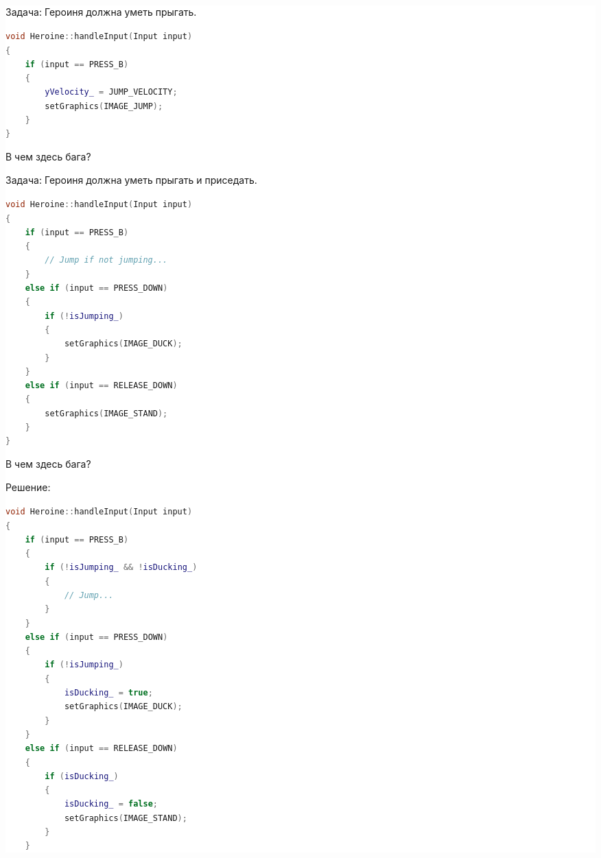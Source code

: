 Задача: Героиня должна уметь прыгать.

```c++
void Heroine::handleInput(Input input)
{
    if (input == PRESS_B)
    {
        yVelocity_ = JUMP_VELOCITY;
        setGraphics(IMAGE_JUMP);
    }
}
```

В чем здесь бага?

Задача: Героиня должна уметь прыгать и приседать.

```c++
void Heroine::handleInput(Input input)
{
    if (input == PRESS_B)
    {
        // Jump if not jumping...
    }
    else if (input == PRESS_DOWN)
    {
        if (!isJumping_)
        {
            setGraphics(IMAGE_DUCK);
        }
    }
    else if (input == RELEASE_DOWN)
    {
        setGraphics(IMAGE_STAND);
    }
}
```

В чем здесь бага?

Решение:

```c++
void Heroine::handleInput(Input input)
{
    if (input == PRESS_B)
    {
        if (!isJumping_ && !isDucking_)
        {
            // Jump...
        }
    }
    else if (input == PRESS_DOWN)
    {
        if (!isJumping_)
        {
            isDucking_ = true;
            setGraphics(IMAGE_DUCK);
        }
    }
    else if (input == RELEASE_DOWN)
    {
        if (isDucking_)
        {
            isDucking_ = false;
            setGraphics(IMAGE_STAND);
        }
    }
```
